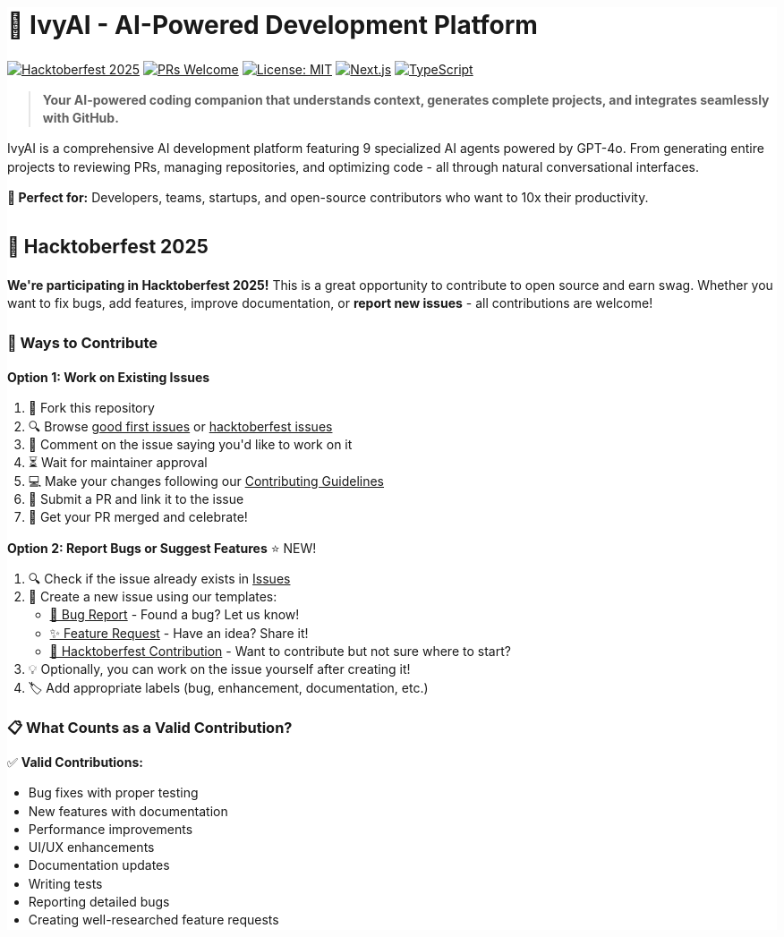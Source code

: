 # 🤖 IvyAI - AI-Powered Development Platform

[![Hacktoberfest 2025](https://img.shields.io/badge/Hacktoberfest-2025-blueviolet)](https://hacktoberfest.com)
[![PRs Welcome](https://img.shields.io/badge/PRs-welcome-brightgreen.svg)](http://makeapullrequest.com)
[![License: MIT](https://img.shields.io/badge/License-MIT-yellow.svg)](https://opensource.org/licenses/MIT)
[![Next.js](https://img.shields.io/badge/Next.js-15-black)](https://nextjs.org/)
[![TypeScript](https://img.shields.io/badge/TypeScript-5-blue)](https://www.typescriptlang.org/)

> **Your AI-powered coding companion that understands context, generates complete projects, and integrates seamlessly with GitHub.**

IvyAI is a comprehensive AI development platform featuring 9 specialized AI agents powered by GPT-4o. From generating entire projects to reviewing PRs, managing repositories, and optimizing code - all through natural conversational interfaces.

**🎯 Perfect for:** Developers, teams, startups, and open-source contributors who want to 10x their productivity.

## 🎃 Hacktoberfest 2025

**We're participating in Hacktoberfest 2025!** This is a great opportunity to contribute to open source and earn swag. Whether you want to fix bugs, add features, improve documentation, or **report new issues** - all contributions are welcome!

### 🎯 Ways to Contribute

**Option 1: Work on Existing Issues**
1. 🍴 Fork this repository
2. 🔍 Browse [good first issues](https://github.com/yourusername/IvyAI/labels/good%20first%20issue) or [hacktoberfest issues](https://github.com/yourusername/IvyAI/labels/hacktoberfest)
3. 💬 Comment on the issue saying you'd like to work on it
4. ⏳ Wait for maintainer approval
5. 💻 Make your changes following our [Contributing Guidelines](#-contributing)
6. 🚀 Submit a PR and link it to the issue
7. 🎉 Get your PR merged and celebrate!

**Option 2: Report Bugs or Suggest Features** ⭐ NEW!
1. 🔍 Check if the issue already exists in [Issues](https://github.com/yourusername/IvyAI/issues)
2. 📝 Create a new issue using our templates:
   - [🐛 Bug Report](.github/ISSUE_TEMPLATE/bug_report.md) - Found a bug? Let us know!
   - [✨ Feature Request](.github/ISSUE_TEMPLATE/feature_request.md) - Have an idea? Share it!
   - [🎃 Hacktoberfest Contribution](.github/ISSUE_TEMPLATE/hacktoberfest.md) - Want to contribute but not sure where to start?
3. 💡 Optionally, you can work on the issue yourself after creating it!
4. 🏷️ Add appropriate labels (bug, enhancement, documentation, etc.)

### 📋 What Counts as a Valid Contribution?

✅ **Valid Contributions:**
- Bug fixes with proper testing
- New features with documentation
- Performance improvements
- UI/UX enhancements
- Documentation updates
- Writing tests
- Reporting detailed bugs
- Creating well-researched feature requests
